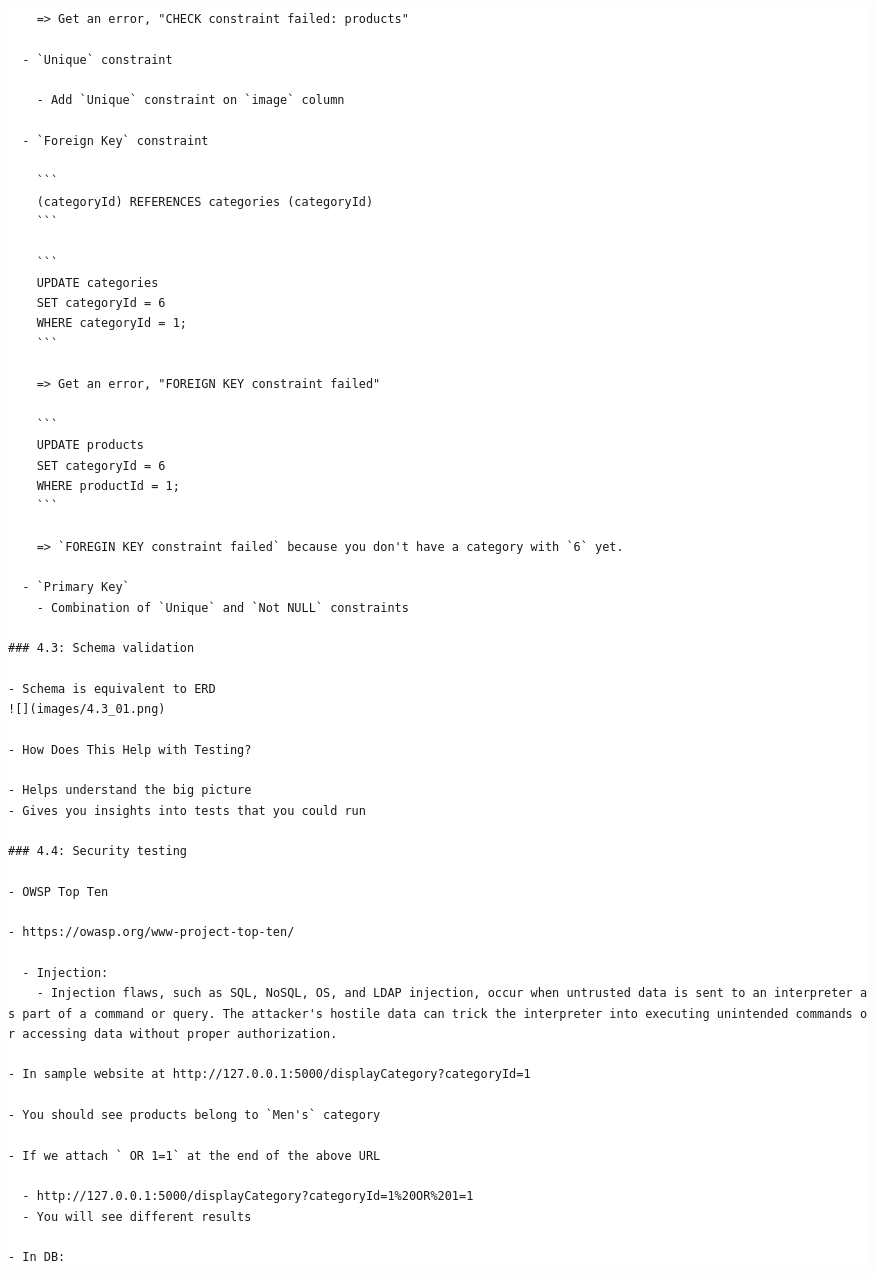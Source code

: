   ```
      => Get an error, "CHECK constraint failed: products"

    - `Unique` constraint

      - Add `Unique` constraint on `image` column

    - `Foreign Key` constraint

      ```
      (categoryId) REFERENCES categories (categoryId)
      ```

      ```
      UPDATE categories
      SET categoryId = 6
      WHERE categoryId = 1;
      ```

      => Get an error, "FOREIGN KEY constraint failed"

      ```
      UPDATE products
      SET categoryId = 6
      WHERE productId = 1;
      ```

      => `FOREGIN KEY constraint failed` because you don't have a category with `6` yet.

    - `Primary Key`
      - Combination of `Unique` and `Not NULL` constraints

### 4.3: Schema validation

- Schema is equivalent to ERD
  ![](images/4.3_01.png)

- How Does This Help with Testing?

  - Helps understand the big picture
  - Gives you insights into tests that you could run

### 4.4: Security testing

- OWSP Top Ten

  - https://owasp.org/www-project-top-ten/

    - Injection:
      - Injection flaws, such as SQL, NoSQL, OS, and LDAP injection, occur when untrusted data is sent to an interpreter as part of a command or query. The attacker's hostile data can trick the interpreter into executing unintended commands or accessing data without proper authorization.

- In sample website at http://127.0.0.1:5000/displayCategory?categoryId=1

  - You should see products belong to `Men's` category

  - If we attach ` OR 1=1` at the end of the above URL

    - http://127.0.0.1:5000/displayCategory?categoryId=1%20OR%201=1
    - You will see different results

  - In DB:

  ```